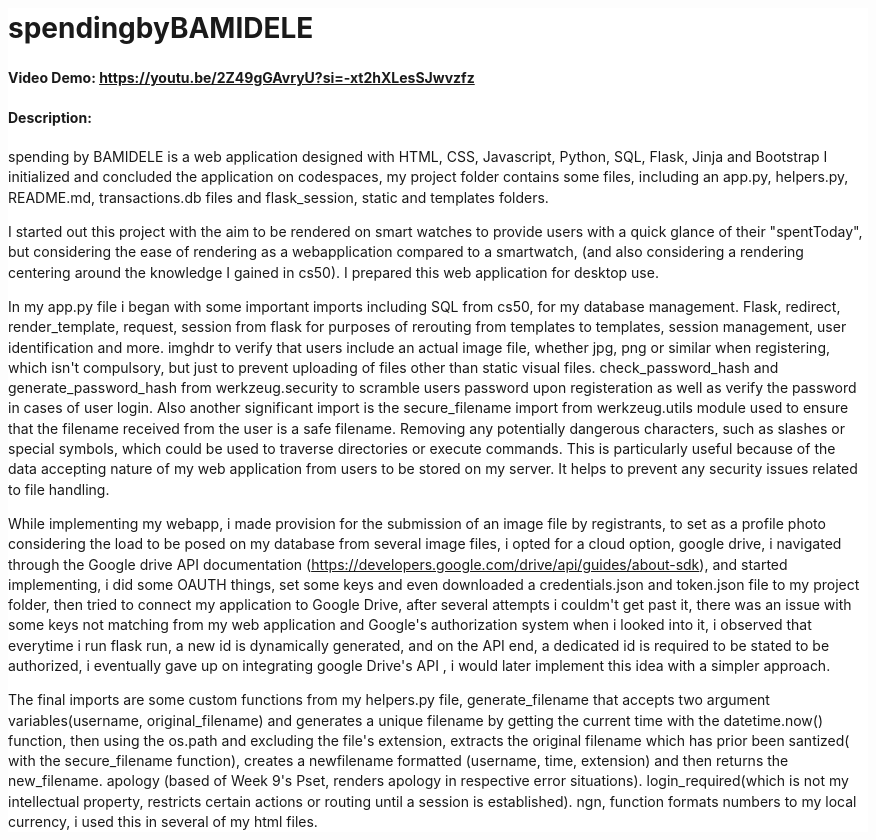 # spendingbyBAMIDELE
#### Video Demo:  https://youtu.be/2Z49gGAvryU?si=-xt2hXLesSJwvzfz
#### Description:
spending by BAMIDELE is a web application designed with HTML, CSS, Javascript, Python, SQL, Flask, Jinja and Bootstrap
I initialized and concluded the application on codespaces, my project folder contains some files, including an app.py,
helpers.py, README.md, transactions.db files and flask_session, static and templates folders.

I started out this project with the aim to be rendered on smart watches to provide users with a quick glance of their "spentToday", but considering the ease of rendering as a webapplication compared to a smartwatch, (and also considering a rendering centering around the knowledge I gained in cs50). I prepared this web application for desktop use.

In my app.py file i began with some important imports including SQL from cs50, for my database management.
Flask, redirect, render_template, request, session from flask for purposes of rerouting from templates to templates, session management, user identification and more.
imghdr to verify that users include an actual image file, whether jpg, png or similar when registering, which isn't compulsory, but just to prevent uploading of files other than static visual files.
check_password_hash and generate_password_hash from werkzeug.security to scramble users password upon registeration as well as verify the password in cases of user login.
Also another significant import is the secure_filename import from werkzeug.utils module used to ensure that the filename received from the user is a safe filename. Removing any potentially dangerous characters, such as slashes or special symbols, which could be used to traverse directories or execute commands. This is particularly useful because of the data accepting nature of my web application from users to be stored on my server. It helps to prevent any security issues related to file handling.

While implementing my webapp, i made provision for the submission of an image file by registrants, to set as a profile photo
considering the load to be posed on my database from several image files, i opted for a cloud option, google drive, i navigated through the Google drive API
documentation (https://developers.google.com/drive/api/guides/about-sdk), and started implementing, i did some OAUTH things, set some keys and even downloaded a credentials.json and token.json file
to my project folder, then tried to connect my application to Google Drive, after several attempts i couldm't get past it, there was an issue with some keys not matching from my web application and Google's authorization system
when i looked into it, i observed that everytime i run flask run, a new id is dynamically generated, and on the API end, a dedicated id is required to be stated to be authorized, i eventually gave up on integrating google Drive's API
, i would later implement this idea with a simpler approach.

The final imports are some custom functions from my helpers.py file, generate_filename that accepts two argument variables(username, original_filename) and generates a unique filename by getting the current time with the datetime.now() function, then using the os.path and excluding the file's extension, extracts the original filename which has prior been santized( with the secure_filename function), creates a newfilename formatted (username, time, extension) and then returns the new_filename. apology (based of Week 9's Pset, renders apology in respective error situations).
login_required(which is not my intellectual property, restricts certain actions or routing until a session is established).
ngn, function formats numbers to my local currency, i used this in several of my html files.
